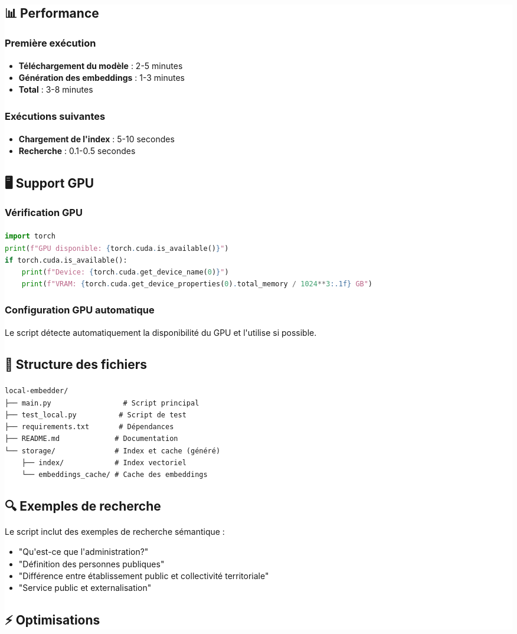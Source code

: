 ## 📊 **Performance**

### **Première exécution**
- **Téléchargement du modèle** : 2-5 minutes
- **Génération des embeddings** : 1-3 minutes
- **Total** : 3-8 minutes

### **Exécutions suivantes**
- **Chargement de l'index** : 5-10 secondes
- **Recherche** : 0.1-0.5 secondes

## 🖥️ **Support GPU**

### **Vérification GPU**

```python
import torch
print(f"GPU disponible: {torch.cuda.is_available()}")
if torch.cuda.is_available():
    print(f"Device: {torch.cuda.get_device_name(0)}")
    print(f"VRAM: {torch.cuda.get_device_properties(0).total_memory / 1024**3:.1f} GB")
```

### **Configuration GPU automatique**

Le script détecte automatiquement la disponibilité du GPU et l'utilise si possible.

## 📁 **Structure des fichiers**

```
local-embedder/
├── main.py                 # Script principal
├── test_local.py          # Script de test
├── requirements.txt       # Dépendances
├── README.md             # Documentation
└── storage/              # Index et cache (généré)
    ├── index/            # Index vectoriel
    └── embeddings_cache/ # Cache des embeddings
```

## 🔍 **Exemples de recherche**

Le script inclut des exemples de recherche sémantique :

- "Qu'est-ce que l'administration?"
- "Définition des personnes publiques"
- "Différence entre établissement public et collectivité territoriale"
- "Service public et externalisation"

## ⚡ **Optimisations**
